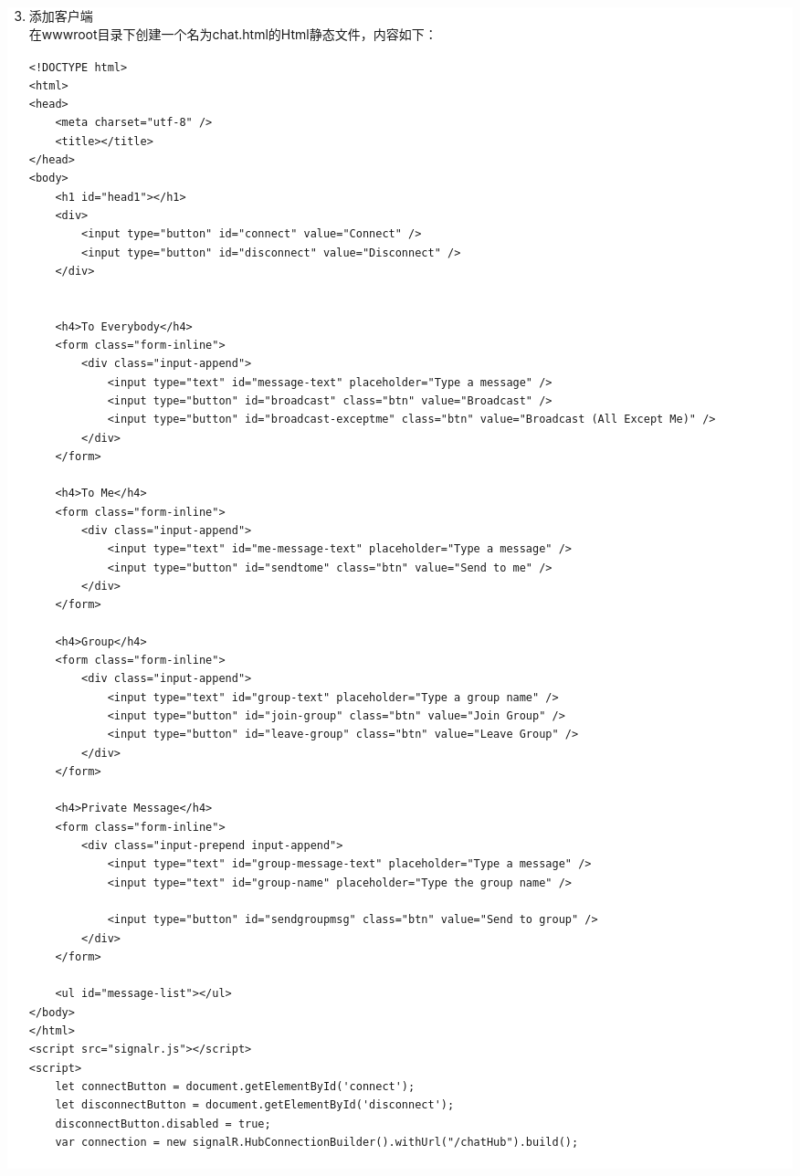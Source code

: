 3. 添加客户端  
    在wwwroot目录下创建一个名为chat.html的Html静态文件，内容如下：

    ```
    <!DOCTYPE html>
    <html>
    <head>
        <meta charset="utf-8" />
        <title></title>
    </head>
    <body>
        <h1 id="head1"></h1>
        <div>
            <input type="button" id="connect" value="Connect" />
            <input type="button" id="disconnect" value="Disconnect" />
        </div>
    
    
        <h4>To Everybody</h4>
        <form class="form-inline">
            <div class="input-append">
                <input type="text" id="message-text" placeholder="Type a message" />
                <input type="button" id="broadcast" class="btn" value="Broadcast" />
                <input type="button" id="broadcast-exceptme" class="btn" value="Broadcast (All Except Me)" />
            </div>
        </form>
    
        <h4>To Me</h4>
        <form class="form-inline">
            <div class="input-append">
                <input type="text" id="me-message-text" placeholder="Type a message" />
                <input type="button" id="sendtome" class="btn" value="Send to me" />
            </div>
        </form>
    
        <h4>Group</h4>
        <form class="form-inline">
            <div class="input-append">
                <input type="text" id="group-text" placeholder="Type a group name" />
                <input type="button" id="join-group" class="btn" value="Join Group" />
                <input type="button" id="leave-group" class="btn" value="Leave Group" />
            </div>
        </form>
    
        <h4>Private Message</h4>
        <form class="form-inline">
            <div class="input-prepend input-append">
                <input type="text" id="group-message-text" placeholder="Type a message" />
                <input type="text" id="group-name" placeholder="Type the group name" />
    
                <input type="button" id="sendgroupmsg" class="btn" value="Send to group" />
            </div>
        </form>
    
        <ul id="message-list"></ul>
    </body>
    </html>
    <script src="signalr.js"></script>
    <script>
        let connectButton = document.getElementById('connect');
        let disconnectButton = document.getElementById('disconnect');
        disconnectButton.disabled = true;
        var connection = new signalR.HubConnectionBuilder().withUrl("/chatHub").build();
    